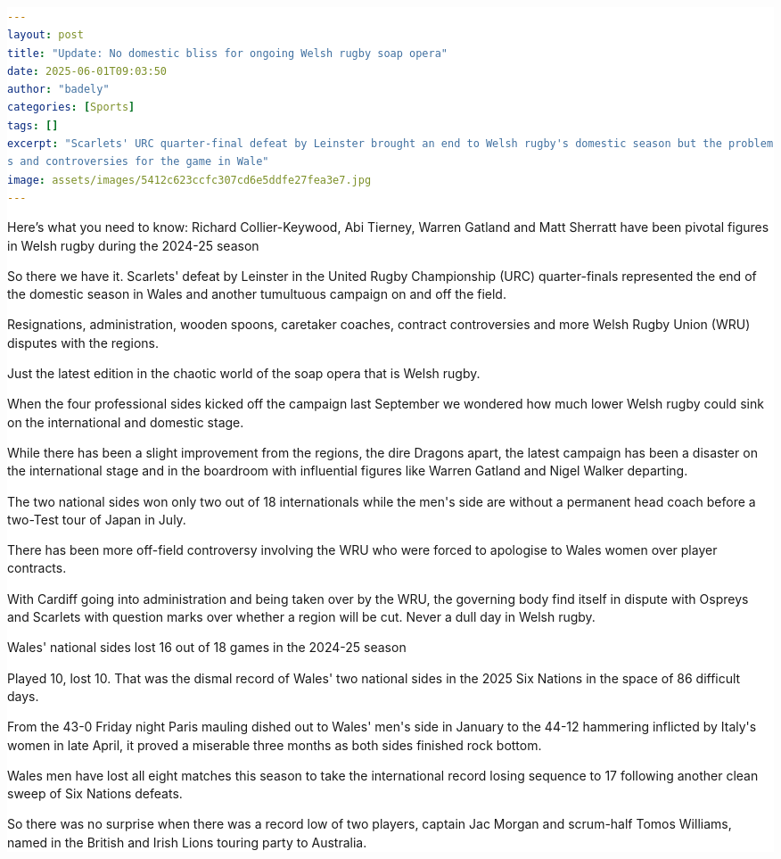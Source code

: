 ```yaml
---
layout: post
title: "Update: No domestic bliss for ongoing Welsh rugby soap opera"
date: 2025-06-01T09:03:50
author: "badely"
categories: [Sports]
tags: []
excerpt: "Scarlets' URC quarter-final defeat by Leinster brought an end to Welsh rugby's domestic season but the problems and controversies for the game in Wale"
image: assets/images/5412c623ccfc307cd6e5ddfe27fea3e7.jpg
---
```


Here’s what you need to know: Richard Collier-Keywood, Abi Tierney, Warren Gatland and Matt Sherratt have been pivotal figures in Welsh rugby during the 2024-25 season

So there we have it. Scarlets' defeat by Leinster in the United Rugby Championship (URC) quarter-finals represented the end of the domestic season in Wales and another tumultuous campaign on and off the field.

Resignations, administration, wooden spoons, caretaker coaches, contract controversies and more Welsh Rugby Union (WRU) disputes with the regions.

Just the latest edition in the chaotic world of the soap opera that is Welsh rugby.

When the four professional sides kicked off the campaign last September we wondered how much lower Welsh rugby could sink on the international and domestic stage.

While there has been a slight improvement from the regions, the dire Dragons apart, the latest campaign has been a disaster on the international stage and in the boardroom with influential figures like Warren Gatland and Nigel Walker departing.

The two national sides won only two out of 18 internationals while the men's side are without a permanent head coach before a two-Test tour of Japan in July.

There has been more off-field controversy involving the WRU who were forced to apologise to Wales women over player contracts.

With Cardiff going into administration and being taken over by the WRU, the governing body find itself in dispute with Ospreys and Scarlets with question marks over whether a region will be cut. Never a dull day in Welsh rugby.

Wales' national sides lost 16 out of 18 games in the 2024-25 season 

Played 10, lost 10. That was the dismal record of Wales' two national sides in the 2025 Six Nations in the space of 86 difficult days.

From the 43-0 Friday night Paris mauling dished out to Wales' men's side in January to the 44-12 hammering inflicted by Italy's women in late April, it proved a miserable three months as both sides finished rock bottom.

Wales men have lost all eight matches this season to take the international record losing sequence to 17 following another clean sweep of Six Nations defeats.

So there was no surprise when there was a record low of two players, captain Jac Morgan and scrum-half Tomos Williams, named in the British and Irish Lions touring party to Australia.
